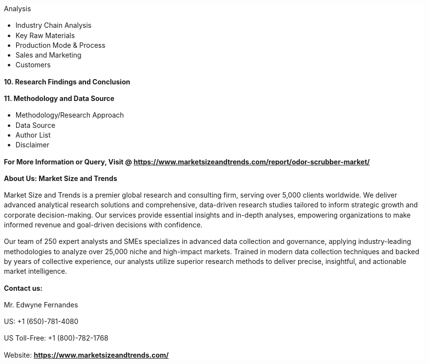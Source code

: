 Analysis</strong></p><ul><li>Industry Chain Analysis</li><li>Key Raw Materials</li><li>Production Mode &amp; Process</li><li>Sales and Marketing</li><li>Customers</li></ul><p><strong>10. Research Findings and Conclusion</strong></p><p><strong>11. Methodology and Data Source</strong></p><ul><li>Methodology/Research Approach</li><li>Data Source</li><li>Author List</li><li>Disclaimer</li></ul></p><p><strong>For More Information or Query, Visit @ <a href="https://www.marketsizeandtrends.com/report/odor-scrubber-market/">https://www.marketsizeandtrends.com/report/odor-scrubber-market/</a></strong></p><p><strong>About Us: Market Size and Trends</strong></p><p>Market Size and Trends is a premier global research and consulting firm, serving over 5,000 clients worldwide. We deliver advanced analytical research solutions and comprehensive, data-driven research studies tailored to inform strategic growth and corporate decision-making. Our services provide essential insights and in-depth analyses, empowering organizations to make informed revenue and goal-driven decisions with confidence.</p><p>Our team of 250 expert analysts and SMEs specializes in advanced data collection and governance, applying industry-leading methodologies to analyze over 25,000 niche and high-impact markets. Trained in modern data collection techniques and backed by years of collective experience, our analysts utilize superior research methods to deliver precise, insightful, and actionable market intelligence.</p><p><strong>Contact us:</strong></p><p>Mr. Edwyne Fernandes</p><p>US: +1 (650)-781-4080</p><p>US Toll-Free: +1 (800)-782-1768</p><p>Website: <strong><a href="https://www.marketsizeandtrends.com/">https://www.marketsizeandtrends.com/</a></strong></p>

